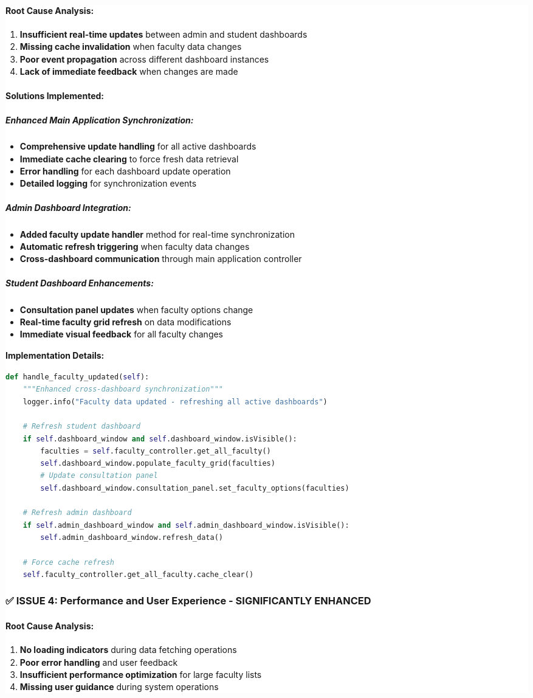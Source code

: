 #### **Root Cause Analysis:**
1. **Insufficient real-time updates** between admin and student dashboards
2. **Missing cache invalidation** when faculty data changes
3. **Poor event propagation** across different dashboard instances
4. **Lack of immediate feedback** when changes are made

#### **Solutions Implemented:**

##### **Enhanced Main Application Synchronization:**
- **Comprehensive update handling** for all active dashboards
- **Immediate cache clearing** to force fresh data retrieval
- **Error handling** for each dashboard update operation
- **Detailed logging** for synchronization events

##### **Admin Dashboard Integration:**
- **Added faculty update handler** method for real-time synchronization
- **Automatic refresh triggering** when faculty data changes
- **Cross-dashboard communication** through main application controller

##### **Student Dashboard Enhancements:**
- **Consultation panel updates** when faculty options change
- **Real-time faculty grid refresh** on data modifications
- **Immediate visual feedback** for all faculty changes

**Implementation Details:**
```python
def handle_faculty_updated(self):
    """Enhanced cross-dashboard synchronization"""
    logger.info("Faculty data updated - refreshing all active dashboards")
    
    # Refresh student dashboard
    if self.dashboard_window and self.dashboard_window.isVisible():
        faculties = self.faculty_controller.get_all_faculty()
        self.dashboard_window.populate_faculty_grid(faculties)
        # Update consultation panel
        self.dashboard_window.consultation_panel.set_faculty_options(faculties)
    
    # Refresh admin dashboard
    if self.admin_dashboard_window and self.admin_dashboard_window.isVisible():
        self.admin_dashboard_window.refresh_data()
    
    # Force cache refresh
    self.faculty_controller.get_all_faculty.cache_clear()
```

### ✅ **ISSUE 4: Performance and User Experience - SIGNIFICANTLY ENHANCED**

#### **Root Cause Analysis:**
1. **No loading indicators** during data fetching operations
2. **Poor error handling** and user feedback
3. **Insufficient performance optimization** for large faculty lists
4. **Missing user guidance** during system operations
